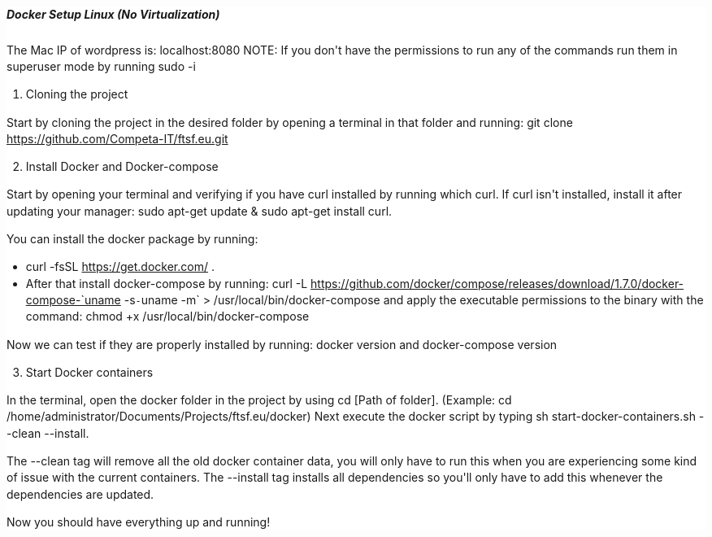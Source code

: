 ##### Docker Setup Linux (No Virtualization)

The Mac IP of wordpress is: localhost:8080
NOTE: If you don't have the permissions to run any of the commands run them in superuser mode by running sudo -i

1. Cloning the project

Start by cloning the project in the desired folder by opening a terminal in that folder and running: git clone https://github.com/Competa-IT/ftsf.eu.git

2. Install Docker and Docker-compose

Start by opening your terminal and verifying if you have curl installed by running which curl. If curl isn't installed, install it after updating your manager: sudo apt-get update & sudo apt-get install curl.

You can install the docker package by running:
* curl -fsSL https://get.docker.com/ .
* After that install docker-compose by running: curl -L https://github.com/docker/compose/releases/download/1.7.0/docker-compose-`uname -s`-`uname -m` > /usr/local/bin/docker-compose and apply the executable permissions to the binary with the command:
chmod +x /usr/local/bin/docker-compose

Now we can test if they are properly installed by running: docker version and docker-compose version

3. Start Docker containers

In the terminal, open the docker folder in the project by using cd [Path of folder]. (Example: cd /home/administrator/Documents/Projects/ftsf.eu/docker)
Next execute the docker script by typing sh start-docker-containers.sh --clean --install.

The --clean tag will remove all the old docker container data, you will only have to run this when you are experiencing some kind of issue with the current containers.
The --install tag installs all dependencies so you'll only have to add this whenever the dependencies are updated.

Now you should have everything up and running!




